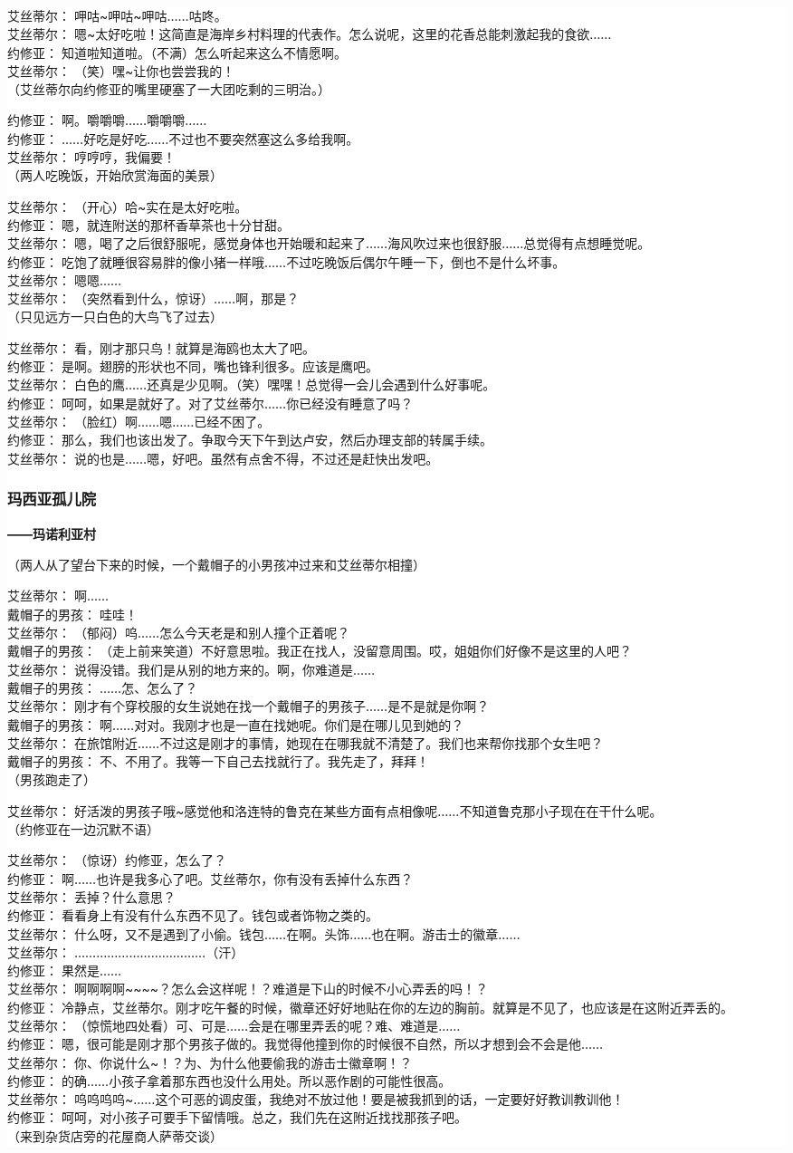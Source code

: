
艾丝蒂尔：      呷咕~呷咕~呷咕……咕咚。  
艾丝蒂尔：      嗯~太好吃啦！这简直是海岸乡村料理的代表作。怎么说呢，这里的花香总能刺激起我的食欲……  
约修亚：        知道啦知道啦。（不满）怎么听起来这么不情愿啊。  
艾丝蒂尔：      （笑）嘿~让你也尝尝我的！  
（艾丝蒂尔向约修亚的嘴里硬塞了一大团吃剩的三明治。）

约修亚：        啊。嚼嚼嚼……嚼嚼嚼……  
约修亚：        ……好吃是好吃……不过也不要突然塞这么多给我啊。  
艾丝蒂尔：      哼哼哼，我偏要！  
（两人吃晚饭，开始欣赏海面的美景）

艾丝蒂尔：      （开心）哈~实在是太好吃啦。  
约修亚：        嗯，就连附送的那杯香草茶也十分甘甜。  
艾丝蒂尔：      嗯，喝了之后很舒服呢，感觉身体也开始暖和起来了……海风吹过来也很舒服……总觉得有点想睡觉呢。  
约修亚：        吃饱了就睡很容易胖的像小猪一样哦……不过吃晚饭后偶尔午睡一下，倒也不是什么坏事。  
艾丝蒂尔：      嗯嗯……  
艾丝蒂尔：      （突然看到什么，惊讶）……啊，那是？  
（只见远方一只白色的大鸟飞了过去）

艾丝蒂尔：      看，刚才那只鸟！就算是海鸥也太大了吧。  
约修亚：        是啊。翅膀的形状也不同，嘴也锋利很多。应该是鹰吧。  
艾丝蒂尔：      白色的鹰……还真是少见啊。（笑）嘿嘿！总觉得一会儿会遇到什么好事呢。  
约修亚：        呵呵，如果是就好了。对了艾丝蒂尔……你已经没有睡意了吗？  
艾丝蒂尔：      （脸红）啊……嗯……已经不困了。  
约修亚：        那么，我们也该出发了。争取今天下午到达卢安，然后办理支部的转属手续。  
艾丝蒂尔：      说的也是……嗯，好吧。虽然有点舍不得，不过还是赶快出发吧。  
  
### 玛西亚孤儿院

**——玛诺利亚村**

（两人从了望台下来的时候，一个戴帽子的小男孩冲过来和艾丝蒂尔相撞）

艾丝蒂尔：      啊……  
戴帽子的男孩：  哇哇！  
艾丝蒂尔：      （郁闷）呜……怎么今天老是和别人撞个正着呢？  
戴帽子的男孩：  （走上前来笑道）不好意思啦。我正在找人，没留意周围。哎，姐姐你们好像不是这里的人吧？  
艾丝蒂尔：      说得没错。我们是从别的地方来的。啊，你难道是……  
戴帽子的男孩：  ……怎、怎么了？  
艾丝蒂尔：      刚才有个穿校服的女生说她在找一个戴帽子的男孩子……是不是就是你啊？  
戴帽子的男孩：  啊……对对。我刚才也是一直在找她呢。你们是在哪儿见到她的？  
艾丝蒂尔：      在旅馆附近……不过这是刚才的事情，她现在在哪我就不清楚了。我们也来帮你找那个女生吧？  
戴帽子的男孩：  不、不用了。我等一下自己去找就行了。我先走了，拜拜！  
（男孩跑走了）

艾丝蒂尔：      好活泼的男孩子哦~感觉他和洛连特的鲁克在某些方面有点相像呢……不知道鲁克那小子现在在干什么呢。  
（约修亚在一边沉默不语）

艾丝蒂尔：      （惊讶）约修亚，怎么了？  
约修亚：        啊……也许是我多心了吧。艾丝蒂尔，你有没有丢掉什么东西？  
艾丝蒂尔：      丢掉？什么意思？  
约修亚：        看看身上有没有什么东西不见了。钱包或者饰物之类的。  
艾丝蒂尔：      什么呀，又不是遇到了小偷。钱包……在啊。头饰……也在啊。游击士的徽章……  
艾丝蒂尔：      ………………………………（汗）  
约修亚：        果然是……  
艾丝蒂尔：      啊啊啊啊~~~~？怎么会这样呢！？难道是下山的时候不小心弄丢的吗！？  
约修亚：        冷静点，艾丝蒂尔。刚才吃午餐的时候，徽章还好好地贴在你的左边的胸前。就算是不见了，也应该是在这附近弄丢的。  
艾丝蒂尔：      （惊慌地四处看）可、可是……会是在哪里弄丢的呢？难、难道是……  
约修亚：        嗯，很可能是刚才那个男孩子做的。我觉得他撞到你的时候很不自然，所以才想到会不会是他……  
艾丝蒂尔：      你、你说什么~！？为、为什么他要偷我的游击士徽章啊！？  
约修亚：        的确……小孩子拿着那东西也没什么用处。所以恶作剧的可能性很高。  
艾丝蒂尔：      呜呜呜呜~……这个可恶的调皮蛋，我绝对不放过他！要是被我抓到的话，一定要好好教训教训他！  
约修亚：        呵呵，对小孩子可要手下留情哦。总之，我们先在这附近找找那孩子吧。  
（来到杂货店旁的花屋商人萨蒂交谈）
